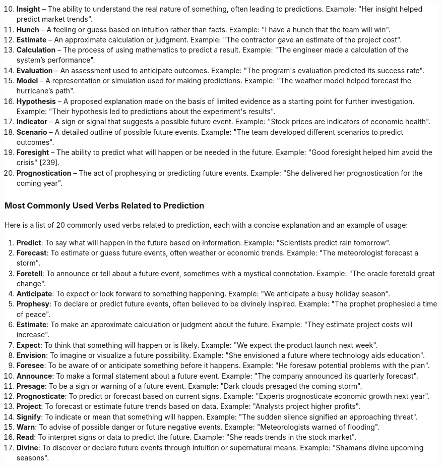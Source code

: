 10. **Insight** – The ability to understand the real nature of something, often leading to predictions. Example: "Her insight helped predict market trends".
11. **Hunch** – A feeling or guess based on intuition rather than facts. Example: "I have a hunch that the team will win".
12. **Estimate** – An approximate calculation or judgment. Example: "The contractor gave an estimate of the project cost".
13. **Calculation** – The process of using mathematics to predict a result. Example: "The engineer made a calculation of the system’s performance".
14. **Evaluation** – An assessment used to anticipate outcomes. Example: "The program's evaluation predicted its success rate".
15. **Model** – A representation or simulation used for making predictions. Example: "The weather model helped forecast the hurricane’s path".
16. **Hypothesis** – A proposed explanation made on the basis of limited evidence as a starting point for further investigation. Example: "Their hypothesis led to predictions about the experiment's results".
17. **Indicator** – A sign or signal that suggests a possible future event. Example: "Stock prices are indicators of economic health".
18. **Scenario** – A detailed outline of possible future events. Example: "The team developed different scenarios to predict outcomes".
19. **Foresight** – The ability to predict what will happen or be needed in the future. Example: "Good foresight helped him avoid the crisis" [239].
20. **Prognostication** – The act of prophesying or predicting future events. Example: "She delivered her prognostication for the coming year".

### Most Commonly Used Verbs Related to Prediction

Here is a list of 20 commonly used verbs related to prediction, each with a concise explanation and an example of usage:

1.  **Predict**: To say what will happen in the future based on information. Example: "Scientists predict rain tomorrow".
2.  **Forecast**: To estimate or guess future events, often weather or economic trends. Example: "The meteorologist forecast a storm".
3.  **Foretell**: To announce or tell about a future event, sometimes with a mystical connotation. Example: "The oracle foretold great change".
4.  **Anticipate**: To expect or look forward to something happening. Example: "We anticipate a busy holiday season".
5.  **Prophesy**: To declare or predict future events, often believed to be divinely inspired. Example: "The prophet prophesied a time of peace".
6.  **Estimate**: To make an approximate calculation or judgment about the future. Example: "They estimate project costs will increase".
7.  **Expect**: To think that something will happen or is likely. Example: "We expect the product launch next week".
8.  **Envision**: To imagine or visualize a future possibility. Example: "She envisioned a future where technology aids education".
9.  **Foresee**: To be aware of or anticipate something before it happens. Example: "He foresaw potential problems with the plan".
10. **Announce**: To make a formal statement about a future event. Example: "The company announced its quarterly forecast".
11. **Presage**: To be a sign or warning of a future event. Example: "Dark clouds presaged the coming storm".
12. **Prognosticate**: To predict or forecast based on current signs. Example: "Experts prognosticate economic growth next year".
13. **Project**: To forecast or estimate future trends based on data. Example: "Analysts project higher profits".
14. **Signify**: To indicate or mean that something will happen. Example: "The sudden silence signified an approaching threat".
15. **Warn**: To advise of possible danger or future negative events. Example: "Meteorologists warned of flooding".
16. **Read**: To interpret signs or data to predict the future. Example: "She reads trends in the stock market".
17. **Divine**: To discover or declare future events through intuition or supernatural means. Example: "Shamans divine upcoming seasons".